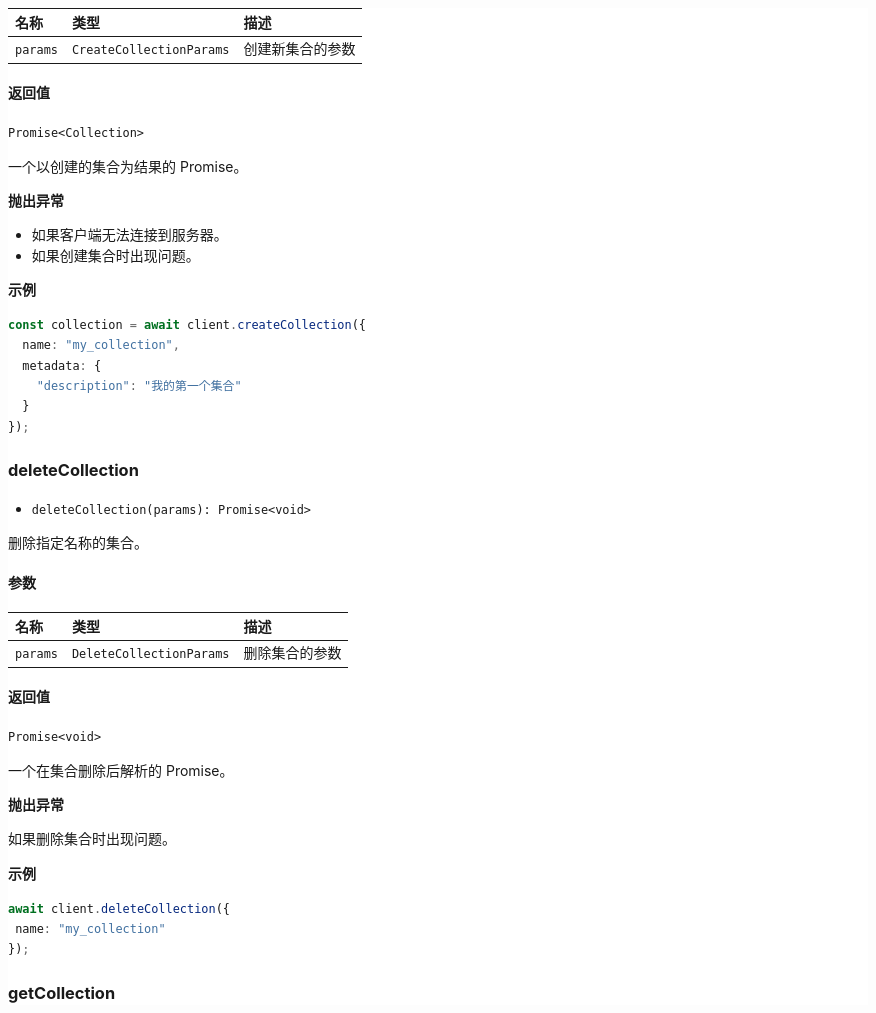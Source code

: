 | 名称 | 类型 | 描述 |
| :------ | :------ | :------ |
| `params` | `CreateCollectionParams` | 创建新集合的参数 |

#### 返回值

`Promise<Collection>`

一个以创建的集合为结果的 Promise。

**抛出异常**

* 如果客户端无法连接到服务器。
* 如果创建集合时出现问题。

**示例**

```typescript
const collection = await client.createCollection({
  name: "my_collection",
  metadata: {
    "description": "我的第一个集合"
  }
});
```

### deleteCollection

* `deleteCollection(params): Promise<void>`

删除指定名称的集合。

#### 参数

| 名称 | 类型 | 描述 |
| :------ | :------ | :------ |
| `params` | `DeleteCollectionParams` | 删除集合的参数 |

#### 返回值

`Promise<void>`

一个在集合删除后解析的 Promise。

**抛出异常**

如果删除集合时出现问题。

**示例**

```typescript
await client.deleteCollection({
 name: "my_collection"
});
```

### getCollection
